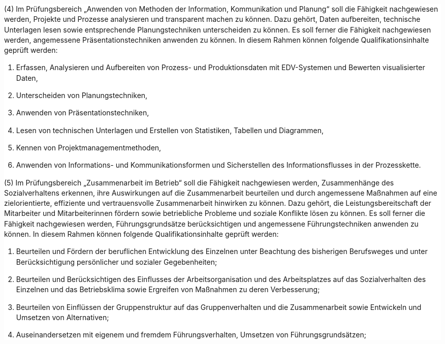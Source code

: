 


(4) Im Prüfungsbereich „Anwenden von Methoden der Information,
Kommunikation und Planung“ soll die Fähigkeit nachgewiesen werden,
Projekte und Prozesse analysieren und transparent machen zu können.
Dazu gehört, Daten aufbereiten, technische Unterlagen lesen sowie
entsprechende Planungstechniken unterscheiden zu können. Es soll
ferner die Fähigkeit nachgewiesen werden, angemessene
Präsentationstechniken anwenden zu können.
In diesem Rahmen können folgende Qualifikationsinhalte geprüft werden:

1.  Erfassen, Analysieren und Aufbereiten von Prozess- und
    Produktionsdaten mit EDV-Systemen und Bewerten visualisierter Daten,


2.  Unterscheiden von Planungstechniken,


3.  Anwenden von Präsentationstechniken,


4.  Lesen von technischen Unterlagen und Erstellen von Statistiken,
    Tabellen und Diagrammen,


5.  Kennen von Projektmanagementmethoden,


6.  Anwenden von Informations- und Kommunikationsformen und Sicherstellen
    des Informationsflusses in der Prozesskette.




(5) Im Prüfungsbereich „Zusammenarbeit im Betrieb“ soll die Fähigkeit
nachgewiesen werden, Zusammenhänge des Sozialverhaltens erkennen, ihre
Auswirkungen auf die Zusammenarbeit beurteilen und durch angemessene
Maßnahmen auf eine zielorientierte, effiziente und vertrauensvolle
Zusammenarbeit hinwirken zu können. Dazu gehört, die
Leistungsbereitschaft der Mitarbeiter und Mitarbeiterinnen fördern
sowie betriebliche Probleme und soziale Konflikte lösen zu können. Es
soll ferner die Fähigkeit nachgewiesen werden, Führungsgrundsätze
berücksichtigen und angemessene Führungstechniken anwenden zu können.
In diesem Rahmen können folgende Qualifikationsinhalte geprüft werden:

1.  Beurteilen und Fördern der beruflichen Entwicklung des Einzelnen unter
    Beachtung des bisherigen Berufsweges und unter Berücksichtigung
    persönlicher und sozialer Gegebenheiten;


2.  Beurteilen und Berücksichtigen des Einflusses der Arbeitsorganisation
    und des Arbeitsplatzes auf das Sozialverhalten des Einzelnen und das
    Betriebsklima sowie Ergreifen von Maßnahmen zu deren Verbesserung;


3.  Beurteilen von Einflüssen der Gruppenstruktur auf das Gruppenverhalten
    und die Zusammenarbeit sowie Entwickeln und Umsetzen von Alternativen;


4.  Auseinandersetzen mit eigenem und fremdem Führungsverhalten, Umsetzen
    von Führungsgrundsätzen;
